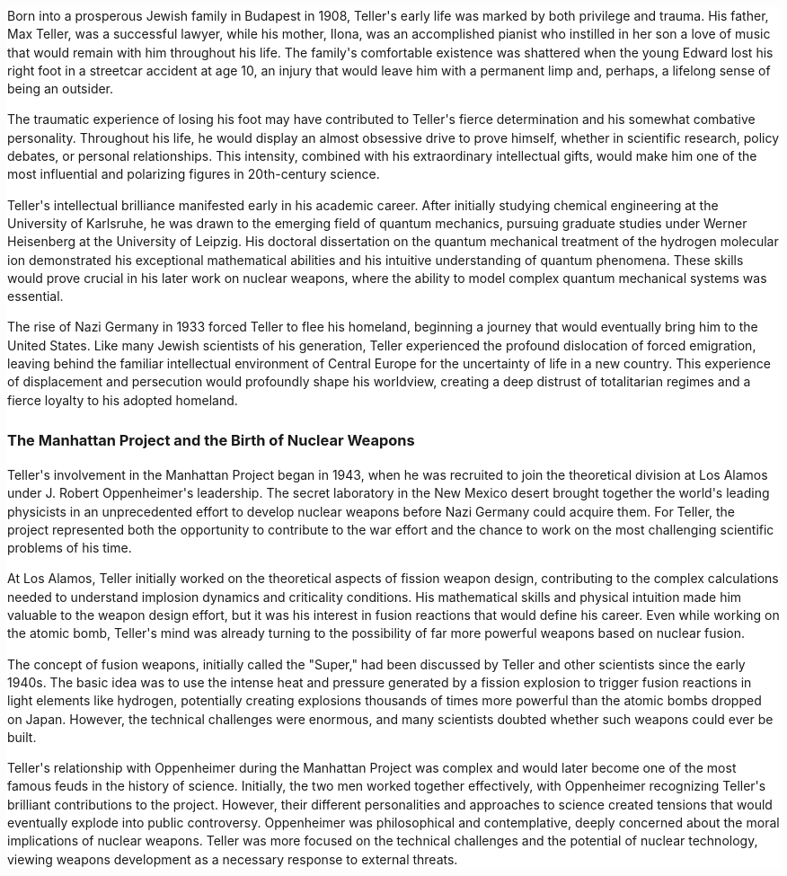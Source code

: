 Born into a prosperous Jewish family in Budapest in 1908, Teller's early life was marked by both privilege and trauma. His father, Max Teller, was a successful lawyer, while his mother, Ilona, was an accomplished pianist who instilled in her son a love of music that would remain with him throughout his life. The family's comfortable existence was shattered when the young Edward lost his right foot in a streetcar accident at age 10, an injury that would leave him with a permanent limp and, perhaps, a lifelong sense of being an outsider.

The traumatic experience of losing his foot may have contributed to Teller's fierce determination and his somewhat combative personality. Throughout his life, he would display an almost obsessive drive to prove himself, whether in scientific research, policy debates, or personal relationships. This intensity, combined with his extraordinary intellectual gifts, would make him one of the most influential and polarizing figures in 20th-century science.

Teller's intellectual brilliance manifested early in his academic career. After initially studying chemical engineering at the University of Karlsruhe, he was drawn to the emerging field of quantum mechanics, pursuing graduate studies under Werner Heisenberg at the University of Leipzig. His doctoral dissertation on the quantum mechanical treatment of the hydrogen molecular ion demonstrated his exceptional mathematical abilities and his intuitive understanding of quantum phenomena. These skills would prove crucial in his later work on nuclear weapons, where the ability to model complex quantum mechanical systems was essential.

The rise of Nazi Germany in 1933 forced Teller to flee his homeland, beginning a journey that would eventually bring him to the United States. Like many Jewish scientists of his generation, Teller experienced the profound dislocation of forced emigration, leaving behind the familiar intellectual environment of Central Europe for the uncertainty of life in a new country. This experience of displacement and persecution would profoundly shape his worldview, creating a deep distrust of totalitarian regimes and a fierce loyalty to his adopted homeland.

### The Manhattan Project and the Birth of Nuclear Weapons

Teller's involvement in the Manhattan Project began in 1943, when he was recruited to join the theoretical division at Los Alamos under J. Robert Oppenheimer's leadership. The secret laboratory in the New Mexico desert brought together the world's leading physicists in an unprecedented effort to develop nuclear weapons before Nazi Germany could acquire them. For Teller, the project represented both the opportunity to contribute to the war effort and the chance to work on the most challenging scientific problems of his time.

At Los Alamos, Teller initially worked on the theoretical aspects of fission weapon design, contributing to the complex calculations needed to understand implosion dynamics and criticality conditions. His mathematical skills and physical intuition made him valuable to the weapon design effort, but it was his interest in fusion reactions that would define his career. Even while working on the atomic bomb, Teller's mind was already turning to the possibility of far more powerful weapons based on nuclear fusion.

The concept of fusion weapons, initially called the "Super," had been discussed by Teller and other scientists since the early 1940s. The basic idea was to use the intense heat and pressure generated by a fission explosion to trigger fusion reactions in light elements like hydrogen, potentially creating explosions thousands of times more powerful than the atomic bombs dropped on Japan. However, the technical challenges were enormous, and many scientists doubted whether such weapons could ever be built.

Teller's relationship with Oppenheimer during the Manhattan Project was complex and would later become one of the most famous feuds in the history of science. Initially, the two men worked together effectively, with Oppenheimer recognizing Teller's brilliant contributions to the project. However, their different personalities and approaches to science created tensions that would eventually explode into public controversy. Oppenheimer was philosophical and contemplative, deeply concerned about the moral implications of nuclear weapons. Teller was more focused on the technical challenges and the potential of nuclear technology, viewing weapons development as a necessary response to external threats.
